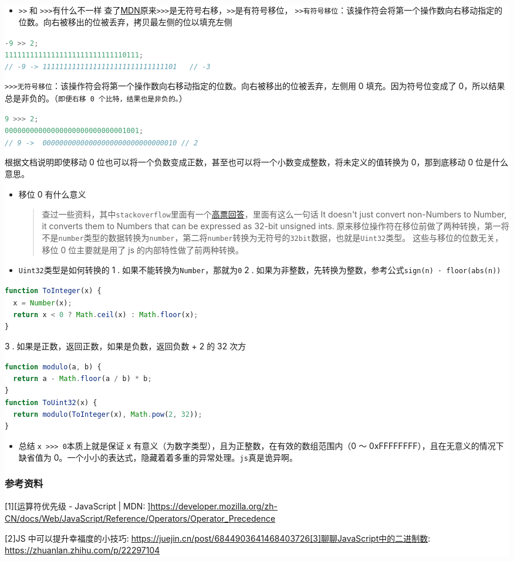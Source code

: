 - `>>` 和 `>>>`有什么不一样
  查了[MDN](https://link.zhihu.com/?target=https%3A//developer.mozilla.org/zh-CN/docs/Web/JavaScript/Reference/Operators/Bitwise_Operators%23Unsigned_right_shift)原来`>>>`是无符号右移，`>>`是有符号移位，
  `>>有符号移位`：该操作符会将第一个操作数向右移动指定的位数。向右被移出的位被丢弃，拷贝最左侧的位以填充左侧

```js
-9 >> 2;
11111111111111111111111111110111;
// -9 -> 11111111111111111111111111111101   // -3
```

`>>>无符号移位`：该操作符会将第一个操作数向右移动指定的位数。向右被移出的位被丢弃，左侧用 0 填充。因为符号位变成了 0，所以结果总是非负的。（`即便右移 0 个比特，结果也是非负的。`）

```js
9 >>> 2;
00000000000000000000000000001001;
// 9 ->  00000000000000000000000000000010 // 2
```

根据文档说明即使移动 0 位也可以将一个负数变成正数，甚至也可以将一个小数变成整数，将未定义的值转换为 0，那到底移动 0 位是什么意思。

- 移位 0 有什么意义
  > 查过一些资料，其中`stackoverflow`里面有一个[高票回答](https://link.zhihu.com/?target=https%3A//stackoverflow.com/questions/1822350/what-is-the-javascript-operator-and-how-do-you-use-it)，里面有这么一句话
  > It doesn't just convert non-Numbers to Number, it converts them to Numbers that can be expressed as 32-bit unsigned ints.
  > 原来移位操作符在移位前做了两种转换，第一将不是`number`类型的数据转换为`number`，第二将`number`转换为无符号的`32bit`数据，也就是`Uint32`类型。
  这些与移位的位数无关，移位 0 位主要就是用了 js 的内部特性做了前两种转换。
- `Uint32`类型是如何转换的
  1 . 如果不能转换为`Number`，那就为`0`
  2 . 如果为非整数，先转换为整数，参考公式`sign(n) ⋅ floor(abs(n))`

```js
function ToInteger(x) {
  x = Number(x);
  return x < 0 ? Math.ceil(x) : Math.floor(x);
}
```

3 . 如果是正数，返回正数，如果是负数，返回负数 + 2 的 32 次方

```js
function modulo(a, b) {
  return a - Math.floor(a / b) * b;
}
function ToUint32(x) {
  return modulo(ToInteger(x), Math.pow(2, 32));
}
```

- 总结
  `x >>> 0`本质上就是保证 x 有意义（为数字类型），且为正整数，在有效的数组范围内（0 ～ 0xFFFFFFFF），且在无意义的情况下缺省值为 0。一个小小的表达式，隐藏着着多重的异常处理。`js`真是诡异啊。


### 参考资料

[1][运算符优先级 - JavaScript | MDN: ]https://developer.mozilla.org/zh-CN/docs/Web/JavaScript/Reference/Operators/Operator_Precedence

[2]JS 中可以提升幸福度的小技巧: https://juejin.cn/post/6844903641468403726[3]聊聊JavaScript中的二进制数: https://zhuanlan.zhihu.com/p/22297104

